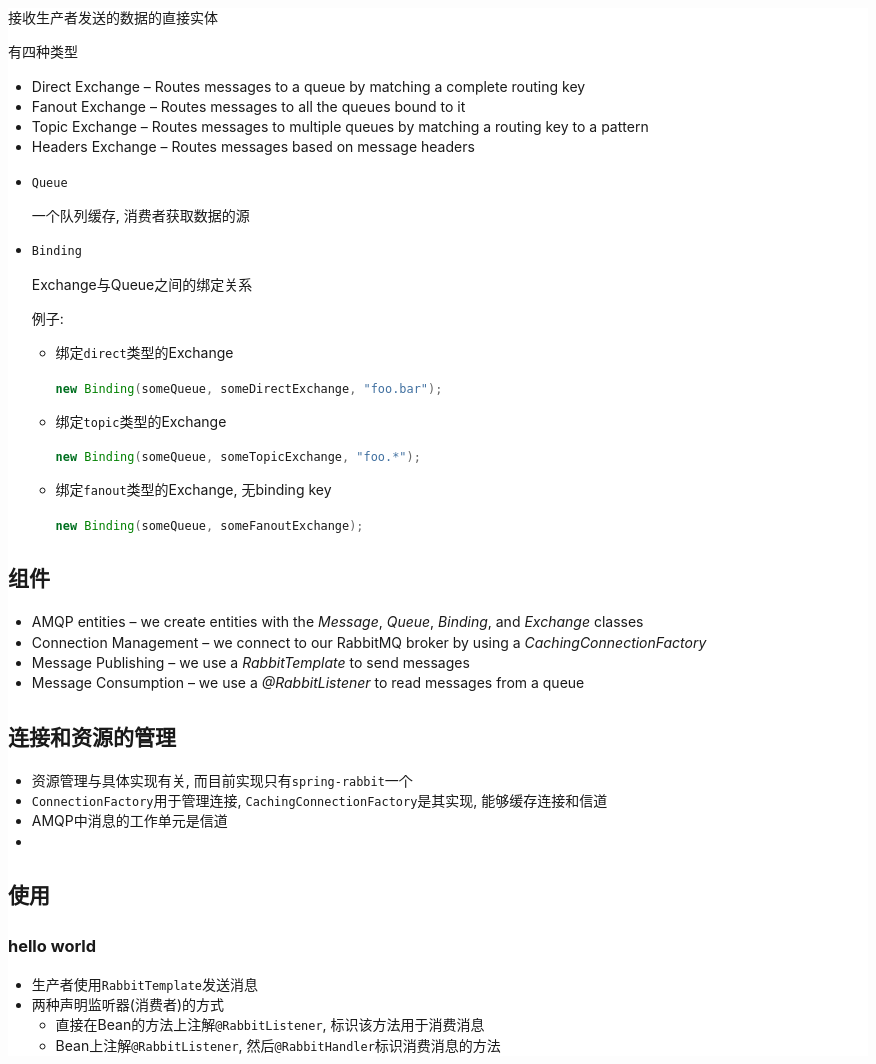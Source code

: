   接收生产者发送的数据的直接实体

  有四种类型

  - Direct Exchange – Routes messages to a queue by matching a complete routing key
  - Fanout Exchange – Routes messages to all the queues bound to it
  - Topic Exchange – Routes messages to multiple queues by matching a routing key to a pattern
  - Headers Exchange – Routes messages based on message headers

* `Queue`

  一个队列缓存, 消费者获取数据的源

* `Binding` 

  Exchange与Queue之间的绑定关系

  例子:

  * 绑定`direct`类型的Exchange

    ```java
    new Binding(someQueue, someDirectExchange, "foo.bar");
    ```

  * 绑定`topic`类型的Exchange

    ```java
    new Binding(someQueue, someTopicExchange, "foo.*");
    ```

  * 绑定`fanout`类型的Exchange, 无binding key

    ```java
    new Binding(someQueue, someFanoutExchange);
    ```

## 组件

- AMQP entities – we create entities with the *Message*, *Queue*, *Binding*, and *Exchange* classes
- Connection Management – we connect to our RabbitMQ broker by using a *CachingConnectionFactory*
- Message Publishing – we use a *RabbitTemplate* to send messages
- Message Consumption – we use a *@RabbitListener* to read messages from a queue


## 连接和资源的管理

* 资源管理与具体实现有关, 而目前实现只有` spring-rabbit `一个
* ` ConnectionFactory `用于管理连接, ` CachingConnectionFactory `是其实现, 能够缓存连接和信道
* AMQP中消息的工作单元是信道
* 

## 使用

### hello world

* 生产者使用`RabbitTemplate`发送消息
* 两种声明监听器(消费者)的方式
  * 直接在Bean的方法上注解`@RabbitListener`, 标识该方法用于消费消息
  * Bean上注解`@RabbitListener`, 然后`@RabbitHandler`标识消费消息的方法
